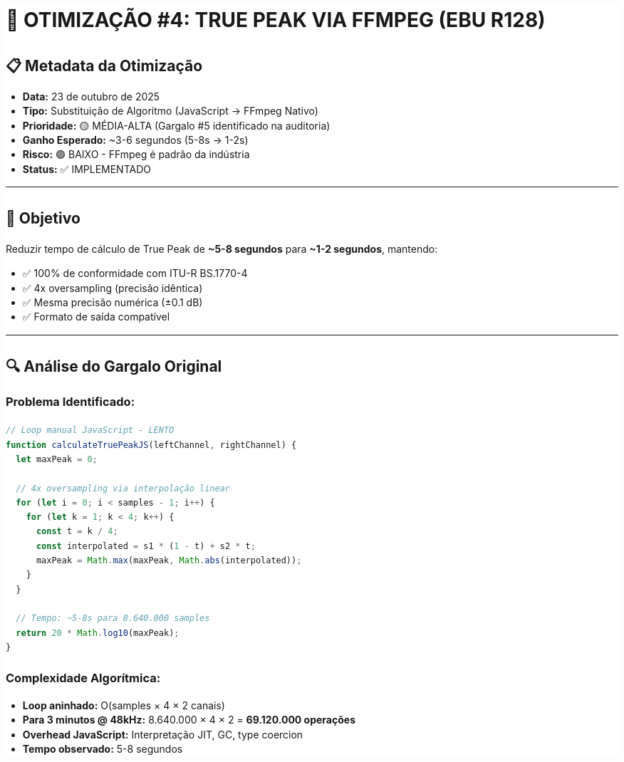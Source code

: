 # 🚀 OTIMIZAÇÃO #4: TRUE PEAK VIA FFMPEG (EBU R128)

## 📋 Metadata da Otimização

- **Data:** 23 de outubro de 2025
- **Tipo:** Substituição de Algoritmo (JavaScript → FFmpeg Nativo)
- **Prioridade:** 🟡 MÉDIA-ALTA (Gargalo #5 identificado na auditoria)
- **Ganho Esperado:** ~3-6 segundos (5-8s → 1-2s)
- **Risco:** 🟢 BAIXO - FFmpeg é padrão da indústria
- **Status:** ✅ IMPLEMENTADO

---

## 🎯 Objetivo

Reduzir tempo de cálculo de True Peak de **~5-8 segundos** para **~1-2 segundos**, mantendo:
- ✅ 100% de conformidade com ITU-R BS.1770-4
- ✅ 4x oversampling (precisão idêntica)
- ✅ Mesma precisão numérica (±0.1 dB)
- ✅ Formato de saída compatível

---

## 🔍 Análise do Gargalo Original

### **Problema Identificado:**

```javascript
// Loop manual JavaScript - LENTO
function calculateTruePeakJS(leftChannel, rightChannel) {
  let maxPeak = 0;
  
  // 4x oversampling via interpolação linear
  for (let i = 0; i < samples - 1; i++) {
    for (let k = 1; k < 4; k++) {
      const t = k / 4;
      const interpolated = s1 * (1 - t) + s2 * t;
      maxPeak = Math.max(maxPeak, Math.abs(interpolated));
    }
  }
  
  // Tempo: ~5-8s para 8.640.000 samples
  return 20 * Math.log10(maxPeak);
}
```

### **Complexidade Algorítmica:**
- **Loop aninhado:** O(samples × 4 × 2 canais)
- **Para 3 minutos @ 48kHz:** 8.640.000 × 4 × 2 = **69.120.000 operações**
- **Overhead JavaScript:** Interpretação JIT, GC, type coercion
- **Tempo observado:** 5-8 segundos
